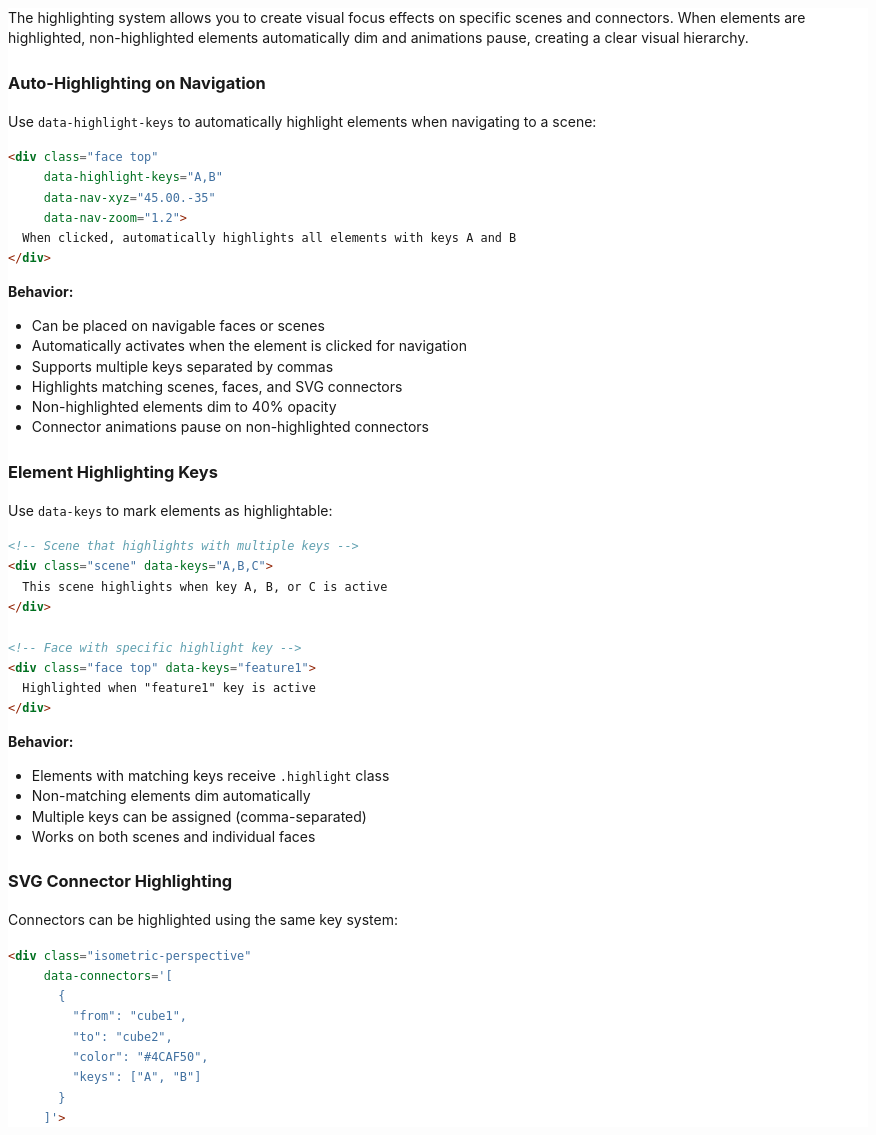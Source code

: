 The highlighting system allows you to create visual focus effects on specific scenes and connectors. When elements are highlighted, non-highlighted elements automatically dim and animations pause, creating a clear visual hierarchy.

### Auto-Highlighting on Navigation

Use `data-highlight-keys` to automatically highlight elements when navigating to a scene:

```html
<div class="face top" 
     data-highlight-keys="A,B"
     data-nav-xyz="45.00.-35"
     data-nav-zoom="1.2">
  When clicked, automatically highlights all elements with keys A and B
</div>
```

**Behavior:**

- Can be placed on navigable faces or scenes
- Automatically activates when the element is clicked for navigation
- Supports multiple keys separated by commas
- Highlights matching scenes, faces, and SVG connectors
- Non-highlighted elements dim to 40% opacity
- Connector animations pause on non-highlighted connectors

### Element Highlighting Keys

Use `data-keys` to mark elements as highlightable:

```html
<!-- Scene that highlights with multiple keys -->
<div class="scene" data-keys="A,B,C">
  This scene highlights when key A, B, or C is active
</div>

<!-- Face with specific highlight key -->
<div class="face top" data-keys="feature1">
  Highlighted when "feature1" key is active
</div>
```

**Behavior:**

- Elements with matching keys receive `.highlight` class
- Non-matching elements dim automatically
- Multiple keys can be assigned (comma-separated)
- Works on both scenes and individual faces

### SVG Connector Highlighting

Connectors can be highlighted using the same key system:

```html
<div class="isometric-perspective" 
     data-connectors='[
       {
         "from": "cube1",
         "to": "cube2",
         "color": "#4CAF50",
         "keys": ["A", "B"]
       }
     ]'>
```
